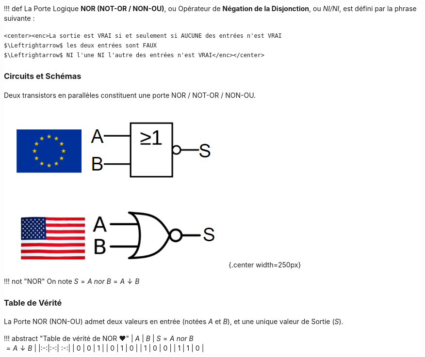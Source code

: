 !!! def
    La Porte Logique **NOR (NOT-OR / NON-OU)**, ou Opérateur de **Négation de la Disjonction**, ou *NI/NI*, est défini par la phrase suivante :

    <center><enc>La sortie est VRAI si et seulement si AUCUNE des entrées n'est VRAI  
    $\Leftrightarrow$ les deux entrées sont FAUX  
    $\Leftrightarrow$ NI l'une NI l'autre des entrées n'est VRAI</enc></center>

### Circuits et Schémas

Deux transistors en parallèles constituent une porte NOR / NOT-OR / NON-OU.

![circuit et Schémas Porte NOR](data/porteNOR_USA_Europe.png){.center width=250px}

!!! not "NOR"
    On note $S =  A$ $nor$ $B=A \downarrow B$

### Table de Vérité

La Porte NOR (NON-OU) admet deux valeurs en entrée (notées $A$ et $B$), et une unique valeur de Sortie ($S$).

!!! abstract "Table de vérité de NOR :heart:"
    | $A$  | $B$ | $S=A$ $nor$ $B$ <br/>$=A \downarrow B$  |
    |:-:|:-:| :-:|
    | $0$  | $0$ | $1$ |
    | $0$  | $1$ | $0$ |
    | $1$  | $0$ | $0$ |
    | $1$  | $1$ | $0$ |

<iframe style="width: 100%; height: 310px; border: 0" src="https://logic.modulo-info.ch/?mode=tryout&data=N4IgbiBcAsA0IHMCGAXApgZygbVCgngA5pQgByA8gEojyED2Wk200ADLAIwBsbAuvACWAOxzROsaACYBIegFcUUaAGYAvrIVLmoBk2wBWThx78hAE2XQNQ0TpB6cK9lwCcZkIMswD8MEgAbKDY1WF1GJxdOKQ8vZW4-QOCbEAB3QQAnTBwWFUloARZfaULoBPE+PjUgA"></iframe>

